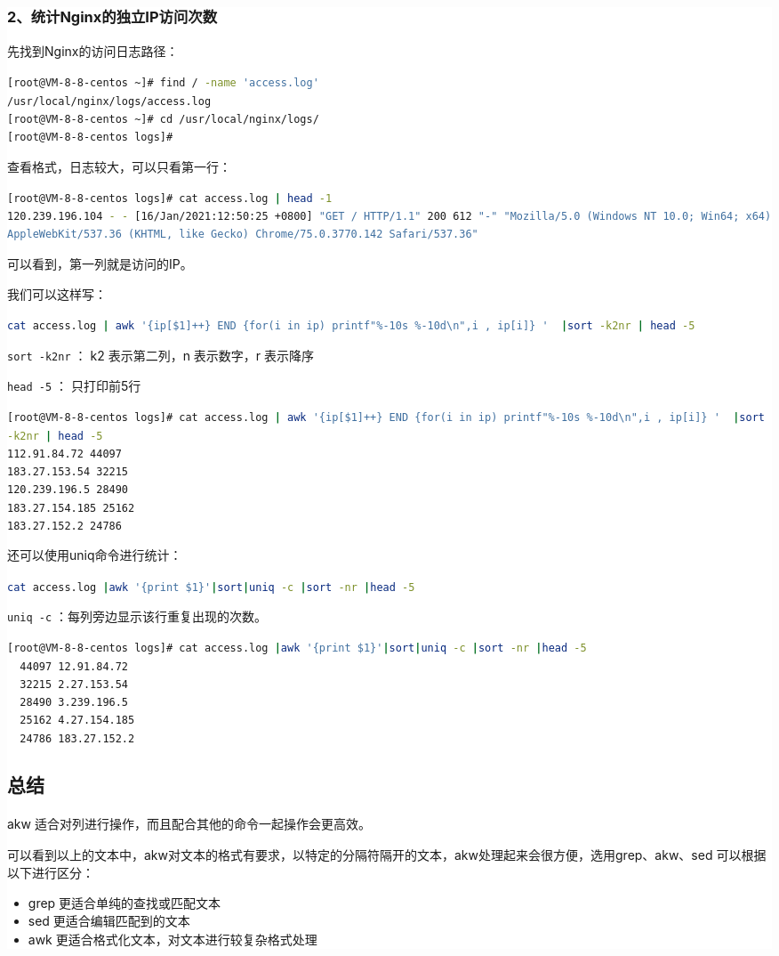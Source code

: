 ### 2、统计Nginx的独立IP访问次数

先找到Nginx的访问日志路径：

```bash
[root@VM-8-8-centos ~]# find / -name 'access.log'
/usr/local/nginx/logs/access.log
[root@VM-8-8-centos ~]# cd /usr/local/nginx/logs/
[root@VM-8-8-centos logs]#
```

查看格式，日志较大，可以只看第一行：

```bash
[root@VM-8-8-centos logs]# cat access.log | head -1
120.239.196.104 - - [16/Jan/2021:12:50:25 +0800] "GET / HTTP/1.1" 200 612 "-" "Mozilla/5.0 (Windows NT 10.0; Win64; x64) AppleWebKit/537.36 (KHTML, like Gecko) Chrome/75.0.3770.142 Safari/537.36"
```

可以看到，第一列就是访问的IP。

我们可以这样写：

```bash
cat access.log | awk '{ip[$1]++} END {for(i in ip) printf"%-10s %-10d\n",i , ip[i]} '  |sort -k2nr | head -5 
```

`sort -k2nr`  ： k2 表示第二列，n 表示数字，r 表示降序

`head -5`  ： 只打印前5行

```bash
[root@VM-8-8-centos logs]# cat access.log | awk '{ip[$1]++} END {for(i in ip) printf"%-10s %-10d\n",i , ip[i]} '  |sort -k2nr | head -5
112.91.84.72 44097
183.27.153.54 32215
120.239.196.5 28490
183.27.154.185 25162
183.27.152.2 24786
```

还可以使用uniq命令进行统计：

```bash
cat access.log |awk '{print $1}'|sort|uniq -c |sort -nr |head -5
```

`uniq -c` ：每列旁边显示该行重复出现的次数。

```bash
[root@VM-8-8-centos logs]# cat access.log |awk '{print $1}'|sort|uniq -c |sort -nr |head -5
  44097 12.91.84.72
  32215 2.27.153.54
  28490 3.239.196.5
  25162 4.27.154.185
  24786 183.27.152.2
```



## 总结

akw 适合对列进行操作，而且配合其他的命令一起操作会更高效。

可以看到以上的文本中，akw对文本的格式有要求，以特定的分隔符隔开的文本，akw处理起来会很方便，选用grep、akw、sed 可以根据以下进行区分：

-  grep 更适合单纯的查找或匹配文本
-  sed 更适合编辑匹配到的文本
-  awk 更适合格式化文本，对文本进行较复杂格式处理

